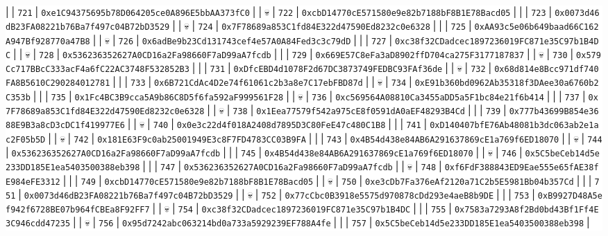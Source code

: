 |  | `721` | `0xe1C94375695b78D064205ce0A896E5bbAA373fC0` |
| 💀 | `722` | `0xcbD14770cE571580e9e82b7188bF8B1E78Bacd05` |
|  | `723` | `0x0073d46dB23FA08221b76Ba7f497c04B72bD3529` |
| 💀 | `724` | `0x7F78689a853C1fd84E322d47590Ed8232c0e6328` |
|  | `725` | `0xAA93c5e06b649baad66C162A947Bf928770a47B8` |
| 💀 | `726` | `0x6adBe9b23Cd131743cef4e57A0A84Fed3c3c79dD` |
|  | `727` | `0xc38f32CDadcec1897236019FC871e35C97b1B4DC` |
| 💀 | `728` | `0x536236352627A0CD16a2Fa98660F7aD99aA7fcdb` |
|  | `729` | `0x669E57C8eFa3aD8902ffD704ca275F3177187837` |
| 💀 | `730` | `0x579Cc717BBcC333acF4a6fC22AC3748F532852B3` |
|  | `731` | `0xDfcEBD4d1078F2d67DC3873749FEDBC93FAf36de` |
| 💀 | `732` | `0x68d814e8Bcc971df740FA8B5610C290284012781` |
|  | `733` | `0x6B721CdAc4D2e74f61061c2b3a8e7C17ebFBD87d` |
| 💀 | `734` | `0xE91b360bd0962Ab35318f3DAee30a6760b2C353b` |
|  | `735` | `0x1Fc4BC3B9cca5A9b86C8D5f6fa592aF999561F28` |
| 💀 | `736` | `0xc569564A08810Ca3455aDD5a5F1bc84e21f6b414` |
|  | `737` | `0x7F78689a853C1fd84E322d47590Ed8232c0e6328` |
| 💀 | `738` | `0x1Eea77579f542a975cE8f0591dA0aEF48293B4Cd` |
|  | `739` | `0x777b43699B854e3688E9B3a8cD3cDC1f419977E6` |
| 💀 | `740` | `0x0e3c22d4f018A2408d7895D3C80FeE47c480C1B8` |
|  | `741` | `0xD140407bfE76Ab48081b3dc063ab2e1ac2F05b5D` |
| 💀 | `742` | `0x181E63F9c0ab25001949E3c8F7FD4783CC03B9FA` |
|  | `743` | `0x4B54d438e84AB6A291637869cE1a769f6ED18070` |
| 💀 | `744` | `0x536236352627A0CD16a2Fa98660F7aD99aA7fcdb` |
|  | `745` | `0x4B54d438e84AB6A291637869cE1a769f6ED18070` |
| 💀 | `746` | `0x5C5beCeb14d5e233DD185E1ea5403500388eb398` |
|  | `747` | `0x536236352627A0CD16a2Fa98660F7aD99aA7fcdb` |
| 💀 | `748` | `0xf6FdF388843ED9Eae555e65fAE38fE984eFE3312` |
|  | `749` | `0xcbD14770cE571580e9e82b7188bF8B1E78Bacd05` |
| 💀 | `750` | `0xe3cDb7Fa376eAf2120a71C2b5E5981Bb04b357Cd` |
|  | `751` | `0x0073d46dB23FA08221b76Ba7f497c04B72bD3529` |
| 💀 | `752` | `0x77cCbc0B3918e5575d970878cDd293e4aeB8b9DE` |
|  | `753` | `0xB9927D48A5ef942f6728BE07b964fCBEa8F92FF7` |
| 💀 | `754` | `0xc38f32CDadcec1897236019FC871e35C97b1B4DC` |
|  | `755` | `0x7583a7293A8f2Bd0bd43Bf1Ff4E3C946cdd47235` |
| 💀 | `756` | `0x95d7242abc063214bd0a733a5929239EF788A4fe` |
|  | `757` | `0x5C5beCeb14d5e233DD185E1ea5403500388eb398` |